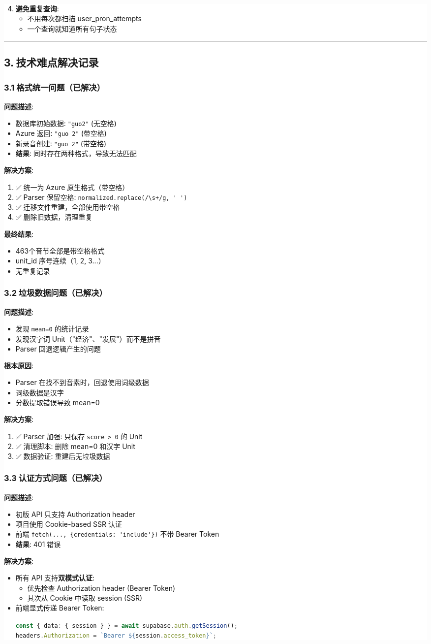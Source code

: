 4. **避免重复查询**:
   - 不用每次都扫描 user_pron_attempts
   - 一个查询就知道所有句子状态

---

## 3. 技术难点解决记录

### 3.1 格式统一问题（已解决）

**问题描述**:
- 数据库初始数据: `"guo2"` (无空格)
- Azure 返回: `"guo 2"` (带空格)
- 新录音创建: `"guo 2"` (带空格)
- **结果**: 同时存在两种格式，导致无法匹配

**解决方案**:
1. ✅ 统一为 Azure 原生格式（带空格）
2. ✅ Parser 保留空格: `normalized.replace(/\s+/g, ' ')`
3. ✅ 迁移文件重建，全部使用带空格
4. ✅ 删除旧数据，清理重复

**最终结果**: 
- 463个音节全部是带空格格式
- unit_id 序号连续（1, 2, 3...）
- 无重复记录

### 3.2 垃圾数据问题（已解决）

**问题描述**:
- 发现 `mean=0` 的统计记录
- 发现汉字词 Unit（"经济"、"发展"）而不是拼音
- Parser 回退逻辑产生的问题

**根本原因**:
- Parser 在找不到音素时，回退使用词级数据
- 词级数据是汉字
- 分数提取错误导致 mean=0

**解决方案**:
1. ✅ Parser 加强: 只保存 `score > 0` 的 Unit
2. ✅ 清理脚本: 删除 mean=0 和汉字 Unit
3. ✅ 数据验证: 重建后无垃圾数据

### 3.3 认证方式问题（已解决）

**问题描述**:
- 初版 API 只支持 Authorization header
- 项目使用 Cookie-based SSR 认证
- 前端 `fetch(..., {credentials: 'include'})` 不带 Bearer Token
- **结果**: 401 错误

**解决方案**:
- 所有 API 支持**双模式认证**:
  - 优先检查 Authorization header (Bearer Token)
  - 其次从 Cookie 中读取 session (SSR)
- 前端显式传递 Bearer Token:
  ```typescript
  const { data: { session } } = await supabase.auth.getSession();
  headers.Authorization = `Bearer ${session.access_token}`;
  ```
